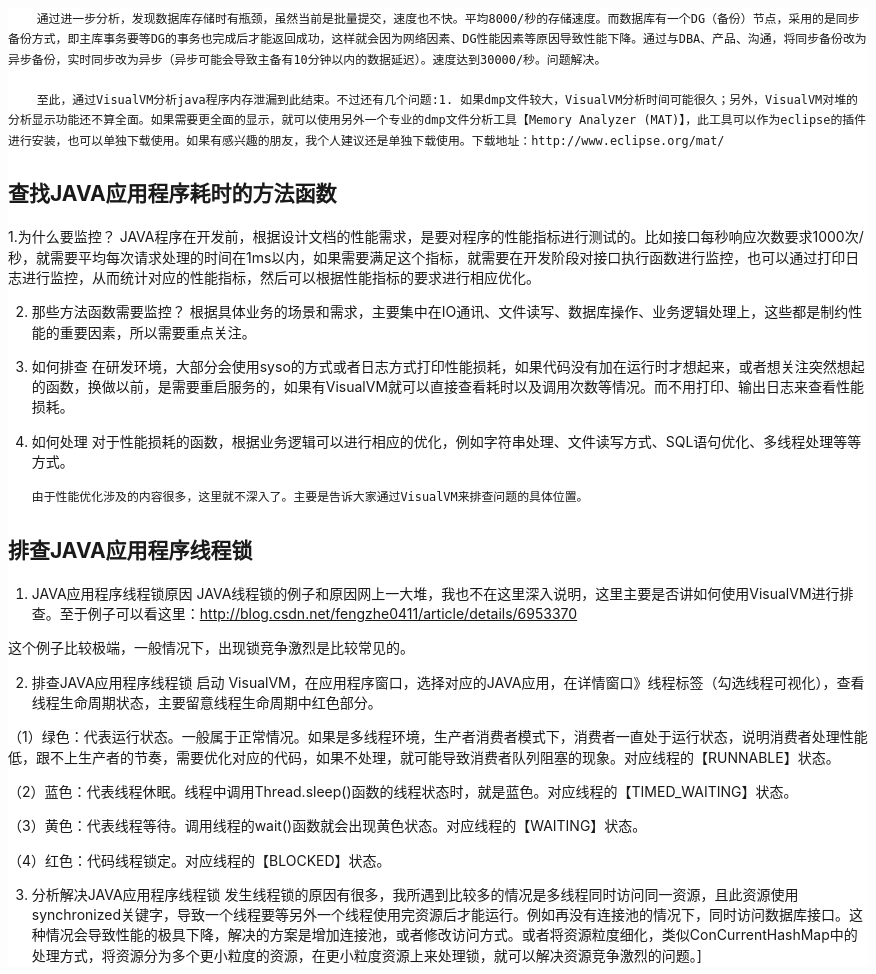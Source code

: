  

        通过进一步分析，发现数据库存储时有瓶颈，虽然当前是批量提交，速度也不快。平均8000/秒的存储速度。而数据库有一个DG（备份）节点，采用的是同步备份方式，即主库事务要等DG的事务也完成后才能返回成功，这样就会因为网络因素、DG性能因素等原因导致性能下降。通过与DBA、产品、沟通，将同步备份改为异步备份，实时同步改为异步（异步可能会导致主备有10分钟以内的数据延迟）。速度达到30000/秒。问题解决。

        至此，通过VisualVM分析java程序内存泄漏到此结束。不过还有几个问题:1. 如果dmp文件较大，VisualVM分析时间可能很久；另外，VisualVM对堆的分析显示功能还不算全面。如果需要更全面的显示，就可以使用另外一个专业的dmp文件分析工具【Memory Analyzer (MAT)】，此工具可以作为eclipse的插件进行安装，也可以单独下载使用。如果有感兴趣的朋友，我个人建议还是单独下载使用。下载地址：http://www.eclipse.org/mat/   

 

## 查找JAVA应用程序耗时的方法函数

1.为什么要监控？
        JAVA程序在开发前，根据设计文档的性能需求，是要对程序的性能指标进行测试的。比如接口每秒响应次数要求1000次/秒，就需要平均每次请求处理的时间在1ms以内，如果需要满足这个指标，就需要在开发阶段对接口执行函数进行监控，也可以通过打印日志进行监控，从而统计对应的性能指标，然后可以根据性能指标的要求进行相应优化。

2. 那些方法函数需要监控？
        根据具体业务的场景和需求，主要集中在IO通讯、文件读写、数据库操作、业务逻辑处理上，这些都是制约性能的重要因素，所以需要重点关注。

        

3. 如何排查
        在研发环境，大部分会使用syso的方式或者日志方式打印性能损耗，如果代码没有加在运行时才想起来，或者想关注突然想起的函数，换做以前，是需要重启服务的，如果有VisualVM就可以直接查看耗时以及调用次数等情况。而不用打印、输出日志来查看性能损耗。



4. 如何处理
        对于性能损耗的函数，根据业务逻辑可以进行相应的优化，例如字符串处理、文件读写方式、SQL语句优化、多线程处理等等方式。
 
       由于性能优化涉及的内容很多，这里就不深入了。主要是告诉大家通过VisualVM来排查问题的具体位置。
 

 

## 排查JAVA应用程序线程锁

 

1. JAVA应用程序线程锁原因
        JAVA线程锁的例子和原因网上一大堆，我也不在这里深入说明，这里主要是否讲如何使用VisualVM进行排查。至于例子可以看这里：http://blog.csdn.net/fengzhe0411/article/details/6953370 

这个例子比较极端，一般情况下，出现锁竞争激烈是比较常见的。

2. 排查JAVA应用程序线程锁
       启动 VisualVM，在应用程序窗口，选择对应的JAVA应用，在详情窗口》线程标签（勾选线程可视化），查看线程生命周期状态，主要留意线程生命周期中红色部分。



（1）绿色：代表运行状态。一般属于正常情况。如果是多线程环境，生产者消费者模式下，消费者一直处于运行状态，说明消费者处理性能低，跟不上生产者的节奏，需要优化对应的代码，如果不处理，就可能导致消费者队列阻塞的现象。对应线程的【RUNNABLE】状态。

（2）蓝色：代表线程休眠。线程中调用Thread.sleep()函数的线程状态时，就是蓝色。对应线程的【TIMED_WAITING】状态。

（3）黄色：代表线程等待。调用线程的wait()函数就会出现黄色状态。对应线程的【WAITING】状态。

（4）红色：代码线程锁定。对应线程的【BLOCKED】状态。



3. 分析解决JAVA应用程序线程锁
        发生线程锁的原因有很多，我所遇到比较多的情况是多线程同时访问同一资源，且此资源使用synchronized关键字，导致一个线程要等另外一个线程使用完资源后才能运行。例如再没有连接池的情况下，同时访问数据库接口。这种情况会导致性能的极具下降，解决的方案是增加连接池，或者修改访问方式。或者将资源粒度细化，类似ConCurrentHashMap中的处理方式，将资源分为多个更小粒度的资源，在更小粒度资源上来处理锁，就可以解决资源竞争激烈的问题。]
